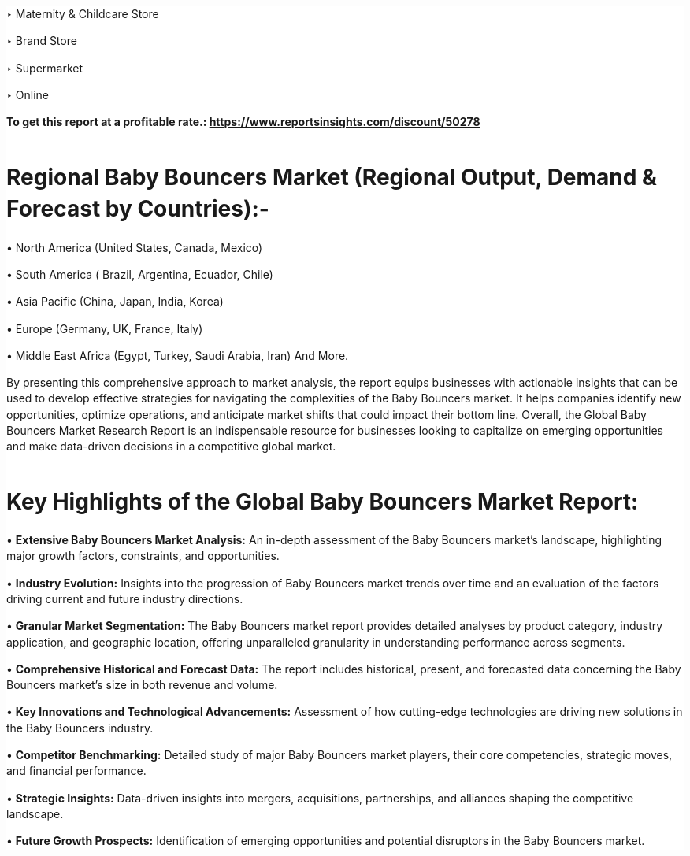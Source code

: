 ‣ Maternity & Childcare Store

‣ Brand Store

‣ Supermarket

‣ Online

<strong>To get this report at a profitable rate.: <a href=https://www.reportsinsights.com/discount/50278>https://www.reportsinsights.com/discount/50278</a></strong></font>

# <strong>Regional Baby Bouncers Market (Regional Output, Demand &amp; Forecast by Countries):-</strong>

• North America (United States, Canada, Mexico)

• South America ( Brazil, Argentina, Ecuador, Chile)

• Asia Pacific (China, Japan, India, Korea)

• Europe (Germany, UK, France, Italy)

• Middle East Africa (Egypt, Turkey, Saudi Arabia, Iran) And More.

By presenting this comprehensive approach to market analysis, the report equips businesses with actionable insights that can be used to develop effective strategies for navigating the complexities of the Baby Bouncers market. It helps companies identify new opportunities, optimize operations, and anticipate market shifts that could impact their bottom line. Overall, the Global Baby Bouncers Market Research Report is an indispensable resource for businesses looking to capitalize on emerging opportunities and make data-driven decisions in a competitive global market.

# <strong>Key Highlights of the Global Baby Bouncers Market Report:</strong>

• <strong>Extensive Baby Bouncers Market Analysis:</strong> An in-depth assessment of the Baby Bouncers market’s landscape, highlighting major growth factors, constraints, and opportunities.

• <strong>Industry Evolution:</strong> Insights into the progression of Baby Bouncers market trends over time and an evaluation of the factors driving current and future industry directions.

• <strong>Granular Market Segmentation:</strong> The Baby Bouncers market report provides detailed analyses by product category, industry application, and geographic location, offering unparalleled granularity in understanding performance across segments.

• <strong>Comprehensive Historical and Forecast Data:</strong> The report includes historical, present, and forecasted data concerning the Baby Bouncers market’s size in both revenue and volume.

• <strong>Key Innovations and Technological Advancements:</strong> Assessment of how cutting-edge technologies are driving new solutions in the Baby Bouncers industry.

• <strong>Competitor Benchmarking:</strong> Detailed study of major Baby Bouncers market players, their core competencies, strategic moves, and financial performance.

• <strong>Strategic Insights:</strong> Data-driven insights into mergers, acquisitions, partnerships, and alliances shaping the competitive landscape.

• <strong>Future Growth Prospects:</strong> Identification of emerging opportunities and potential disruptors in the Baby Bouncers market.
